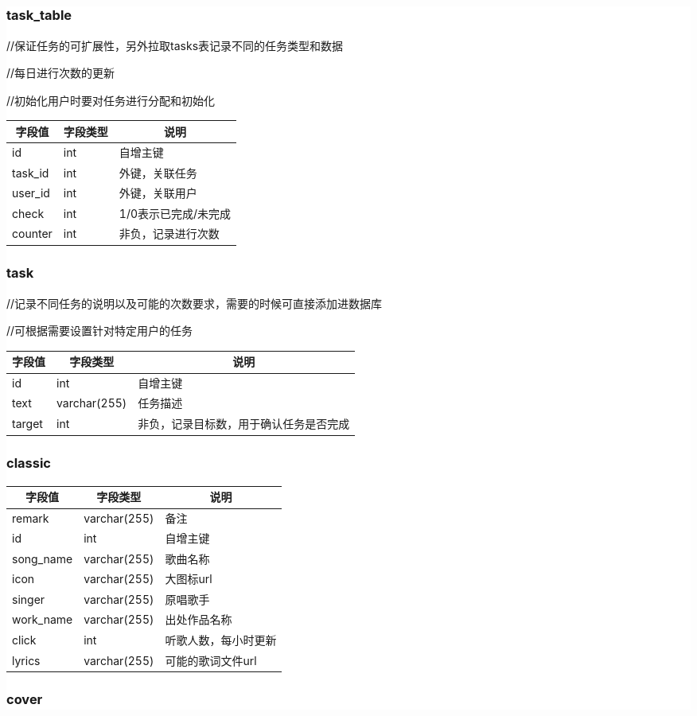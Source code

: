 ### task_table

//保证任务的可扩展性，另外拉取tasks表记录不同的任务类型和数据

//每日进行次数的更新

//初始化用户时要对任务进行分配和初始化

| 字段值  | 字段类型 | 说明                 |
| ------- | -------- | -------------------- |
| id      | int      | 自增主键             |
| task_id | int      | 外键，关联任务       |
| user_id | int      | 外键，关联用户       |
| check   | int      | 1/0表示已完成/未完成 |
| counter | int      | 非负，记录进行次数   |

### task

//记录不同任务的说明以及可能的次数要求，需要的时候可直接添加进数据库

//可根据需要设置针对特定用户的任务

| 字段值 | 字段类型     | 说明                                   |
| ------ | ------------ | -------------------------------------- |
| id     | int          | 自增主键                               |
| text   | varchar(255) | 任务描述                               |
| target | int          | 非负，记录目标数，用于确认任务是否完成 |



### classic

| 字段值    | 字段类型     | 说明                 |
| --------- | ------------ | -------------------- |
| remark    | varchar(255) | 备注                 |
| id        | int          | 自增主键             |
| song_name | varchar(255) | 歌曲名称             |
| icon      | varchar(255) | 大图标url            |
| singer    | varchar(255) | 原唱歌手             |
| work_name | varchar(255) | 出处作品名称         |
| click     | int          | 听歌人数，每小时更新 |
| lyrics    | varchar(255) | 可能的歌词文件url    |

### cover
